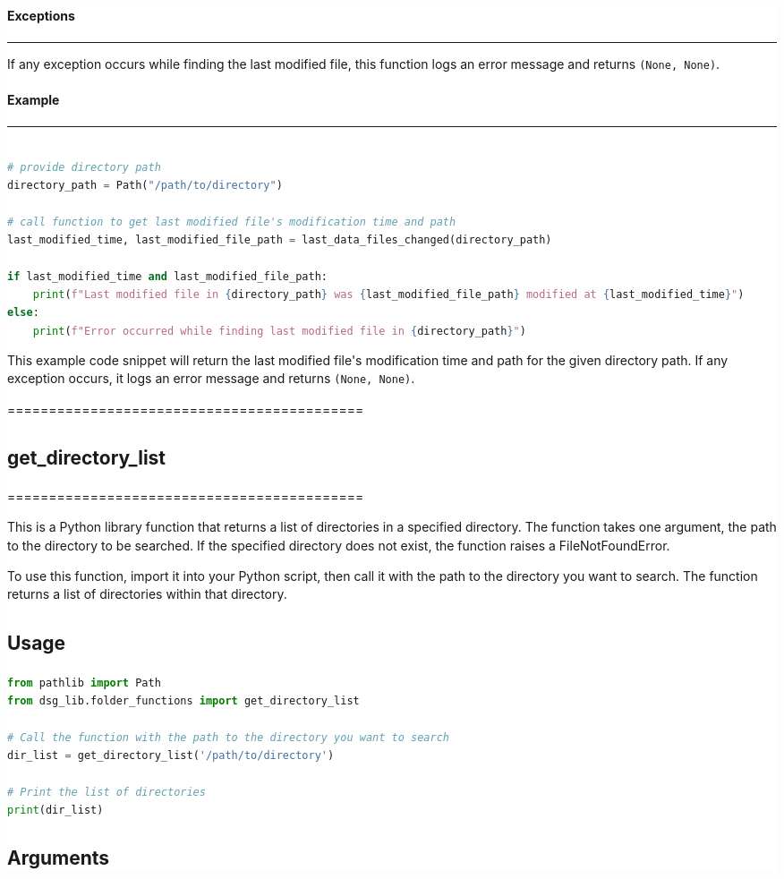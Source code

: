 #### Exceptions
----------

If any exception occurs while finding the last modified file, this function logs an error message and returns `(None, None)`.

#### Example
-------

```python

# provide directory path
directory_path = Path("/path/to/directory")

# call function to get last modified file's modification time and path
last_modified_time, last_modified_file_path = last_data_files_changed(directory_path)

if last_modified_time and last_modified_file_path:
    print(f"Last modified file in {directory_path} was {last_modified_file_path} modified at {last_modified_time}")
else:
    print(f"Error occurred while finding last modified file in {directory_path}")
```

This example code snippet will return the last modified file's modification time and path for the given directory path. If any exception occurs, it logs an error message and returns `(None, None)`.


===========================================
## get\_directory\_list
===========================================

This is a Python library function that returns a list of directories in a specified directory. The function takes one argument, the path to the directory to be searched. If the specified directory does not exist, the function raises a FileNotFoundError.

To use this function, import it into your Python script, then call it with the path to the directory you want to search. The function returns a list of directories within that directory.

Usage
-----

```python
from pathlib import Path
from dsg_lib.folder_functions import get_directory_list

# Call the function with the path to the directory you want to search
dir_list = get_directory_list('/path/to/directory')

# Print the list of directories
print(dir_list)
```

Arguments
---------

